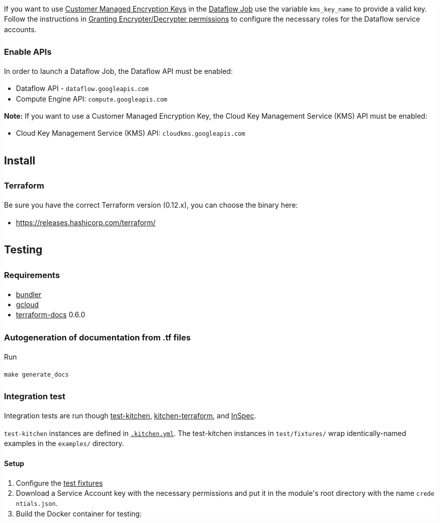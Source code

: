 If you want to use [Customer Managed Encryption Keys](https://cloud.google.com/kms/docs/cmek) in the [Dataflow Job](https://cloud.google.com/dataflow/docs/guides/customer-managed-encryption-keys) use the variable `kms_key_name` to provide a valid key.
Follow the instructions in [Granting Encrypter/Decrypter permissions](https://cloud.google.com/dataflow/docs/guides/customer-managed-encryption-keys#granting_encrypterdecrypter_permissions) to configure the necessary roles for the Dataflow service accounts.

### Enable APIs

In order to launch a Dataflow Job, the Dataflow API must be enabled:

- Dataflow API - `dataflow.googleapis.com`
- Compute Engine API: `compute.googleapis.com`

**Note:** If you want to use a Customer Managed Encryption Key, the Cloud Key Management Service (KMS) API must be enabled:

- Cloud Key Management Service (KMS) API: `cloudkms.googleapis.com`

## Install

### Terraform
Be sure you have the correct Terraform version (0.12.x), you can choose the binary here:
- https://releases.hashicorp.com/terraform/

## Testing

### Requirements
- [bundler](https://github.com/bundler/bundler)
- [gcloud](https://cloud.google.com/sdk/install)
- [terraform-docs](https://github.com/segmentio/terraform-docs/releases) 0.6.0

### Autogeneration of documentation from .tf files
Run
```
make generate_docs
```

### Integration test

Integration tests are run though [test-kitchen](https://github.com/test-kitchen/test-kitchen), [kitchen-terraform](https://github.com/newcontext-oss/kitchen-terraform), and [InSpec](https://github.com/inspec/inspec).

`test-kitchen` instances are defined in [`.kitchen.yml`](./.kitchen.yml). The test-kitchen instances in `test/fixtures/` wrap identically-named examples in the `examples/` directory.

#### Setup

1. Configure the [test fixtures](#test-configuration)
2. Download a Service Account key with the necessary permissions and put it in the module's root directory with the name `credentials.json`.
3. Build the Docker container for testing:
